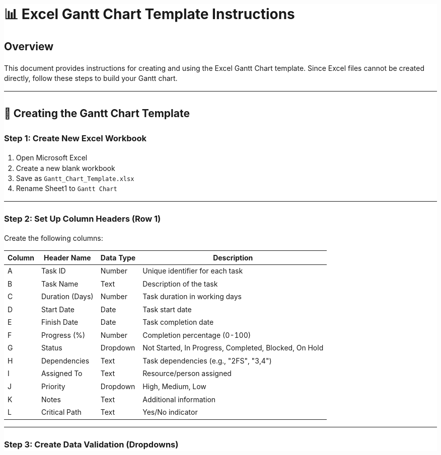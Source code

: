 # 📊 Excel Gantt Chart Template Instructions

## Overview
This document provides instructions for creating and using the Excel Gantt Chart template. Since Excel files cannot be created directly, follow these steps to build your Gantt chart.

---

## 🎯 Creating the Gantt Chart Template

### Step 1: Create New Excel Workbook
1. Open Microsoft Excel
2. Create a new blank workbook
3. Save as `Gantt_Chart_Template.xlsx`
4. Rename Sheet1 to `Gantt Chart`

---

### Step 2: Set Up Column Headers (Row 1)

Create the following columns:

| Column | Header Name | Data Type | Description |
|--------|-------------|-----------|-------------|
| A | Task ID | Number | Unique identifier for each task |
| B | Task Name | Text | Description of the task |
| C | Duration (Days) | Number | Task duration in working days |
| D | Start Date | Date | Task start date |
| E | Finish Date | Date | Task completion date |
| F | Progress (%) | Number | Completion percentage (0-100) |
| G | Status | Dropdown | Not Started, In Progress, Completed, Blocked, On Hold |
| H | Dependencies | Text | Task dependencies (e.g., "2FS", "3,4") |
| I | Assigned To | Text | Resource/person assigned |
| J | Priority | Dropdown | High, Medium, Low |
| K | Notes | Text | Additional information |
| L | Critical Path | Text | Yes/No indicator |

---

### Step 3: Create Data Validation (Dropdowns)
